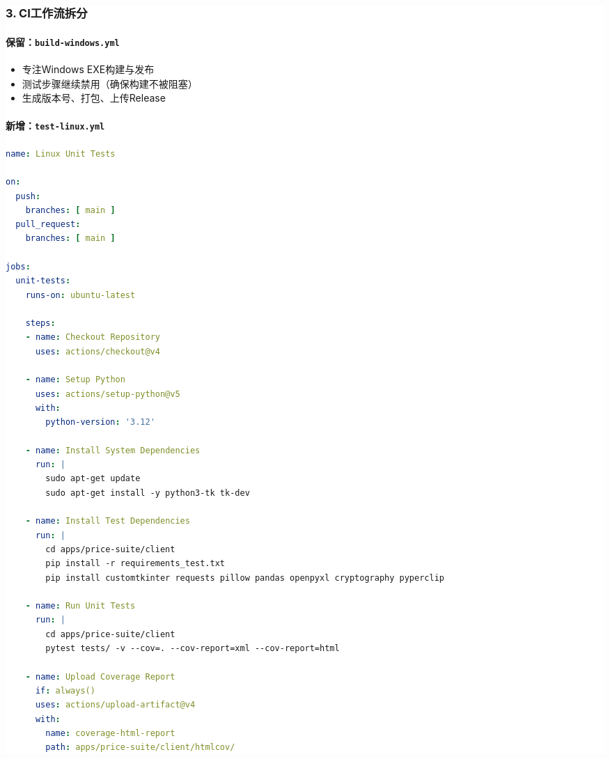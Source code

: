 
### 3. CI工作流拆分

#### 保留：`build-windows.yml`
- 专注Windows EXE构建与发布
- 测试步骤继续禁用（确保构建不被阻塞）
- 生成版本号、打包、上传Release

#### 新增：`test-linux.yml`
```yaml
name: Linux Unit Tests

on:
  push:
    branches: [ main ]
  pull_request:
    branches: [ main ]

jobs:
  unit-tests:
    runs-on: ubuntu-latest
    
    steps:
    - name: Checkout Repository
      uses: actions/checkout@v4
    
    - name: Setup Python
      uses: actions/setup-python@v5
      with:
        python-version: '3.12'
    
    - name: Install System Dependencies
      run: |
        sudo apt-get update
        sudo apt-get install -y python3-tk tk-dev
    
    - name: Install Test Dependencies
      run: |
        cd apps/price-suite/client
        pip install -r requirements_test.txt
        pip install customtkinter requests pillow pandas openpyxl cryptography pyperclip
    
    - name: Run Unit Tests
      run: |
        cd apps/price-suite/client
        pytest tests/ -v --cov=. --cov-report=xml --cov-report=html
    
    - name: Upload Coverage Report
      if: always()
      uses: actions/upload-artifact@v4
      with:
        name: coverage-html-report
        path: apps/price-suite/client/htmlcov/
```
